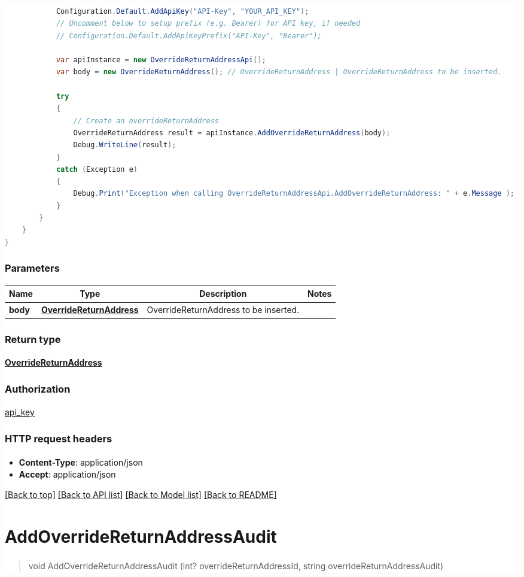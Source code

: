 ```csharp
            Configuration.Default.AddApiKey("API-Key", "YOUR_API_KEY");
            // Uncomment below to setup prefix (e.g. Bearer) for API key, if needed
            // Configuration.Default.AddApiKeyPrefix("API-Key", "Bearer");

            var apiInstance = new OverrideReturnAddressApi();
            var body = new OverrideReturnAddress(); // OverrideReturnAddress | OverrideReturnAddress to be inserted.

            try
            {
                // Create an overrideReturnAddress
                OverrideReturnAddress result = apiInstance.AddOverrideReturnAddress(body);
                Debug.WriteLine(result);
            }
            catch (Exception e)
            {
                Debug.Print("Exception when calling OverrideReturnAddressApi.AddOverrideReturnAddress: " + e.Message );
            }
        }
    }
}
```

### Parameters

Name | Type | Description  | Notes
------------- | ------------- | ------------- | -------------
 **body** | [**OverrideReturnAddress**](OverrideReturnAddress.md)| OverrideReturnAddress to be inserted. | 

### Return type

[**OverrideReturnAddress**](OverrideReturnAddress.md)

### Authorization

[api_key](../README.md#api_key)

### HTTP request headers

 - **Content-Type**: application/json
 - **Accept**: application/json

[[Back to top]](#) [[Back to API list]](../README.md#documentation-for-api-endpoints) [[Back to Model list]](../README.md#documentation-for-models) [[Back to README]](../README.md)

<a name="addoverridereturnaddressaudit"></a>
# **AddOverrideReturnAddressAudit**
> void AddOverrideReturnAddressAudit (int? overrideReturnAddressId, string overrideReturnAddressAudit)
